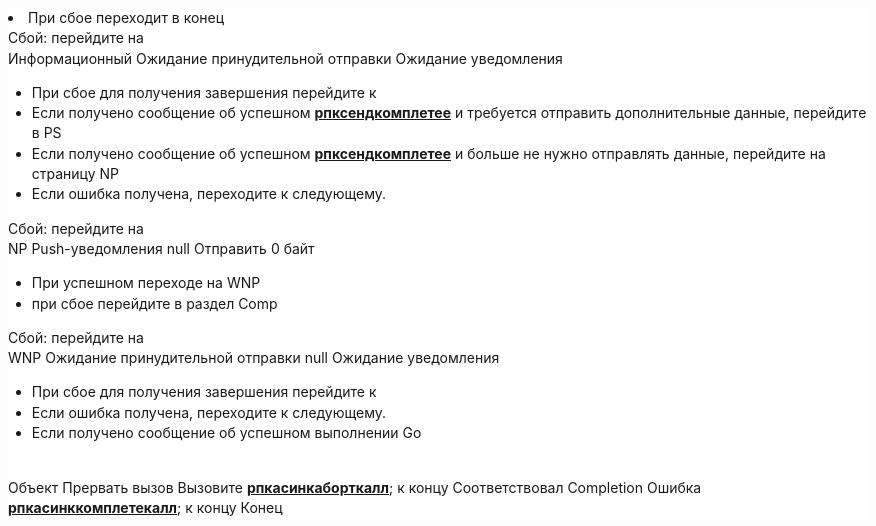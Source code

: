 <li>При сбое переходит в конец</li>
</ul>
Сбой: перейдите на<br/></td>
</tr>
<tr class="odd">
<td>Информационный</td>
<td>Ожидание принудительной отправки</td>
<td>Ожидание уведомления
<ul>
<li>При сбое для получения завершения перейдите к</li>
<li>Если получено сообщение об успешном <a href="/windows/desktop/api/Rpcasync/ne-rpcasync-rpc_async_event"><strong>рпксендкомплетее</strong></a> и требуется отправить дополнительные данные, перейдите в PS</li>
<li>Если получено сообщение об успешном <a href="/windows/desktop/api/Rpcasync/ne-rpcasync-rpc_async_event"><strong>рпксендкомплетее</strong></a> и больше не нужно отправлять данные, перейдите на страницу NP</li>
<li>Если ошибка получена, переходите к следующему.</li>
</ul>
Сбой: перейдите на<br/></td>
</tr>
<tr class="even">
<td>NP</td>
<td>Push-уведомления null</td>
<td>Отправить 0 байт
<ul>
<li>При успешном переходе на WNP</li>
<li>при сбое перейдите в раздел Comp</li>
</ul>
Сбой: перейдите на<br/></td>
</tr>
<tr class="odd">
<td>WNP</td>
<td>Ожидание принудительной отправки null</td>
<td>Ожидание уведомления
<ul>
<li>При сбое для получения завершения перейдите к</li>
<li>Если ошибка получена, переходите к следующему.</li>
<li>Если получено сообщение об успешном выполнении Go</li>
</ul>
<br/></td>
</tr>
<tr class="even">
<td>Объект</td>
<td>Прервать вызов</td>
<td>Вызовите <a href="/windows/desktop/api/Rpcasync/nf-rpcasync-rpcasyncabortcall"><strong>рпкасинкаборткалл</strong></a>; к концу</td>
</tr>
<tr class="odd">
<td>Соответствовал</td>
<td>Completion</td>
<td>Ошибка <a href="/windows/desktop/api/Rpcasync/nf-rpcasync-rpcasynccompletecall"><strong>рпкасинккомплетекалл</strong></a>; к концу</td>
</tr>
<tr class="even">
<td>Конец</td>
